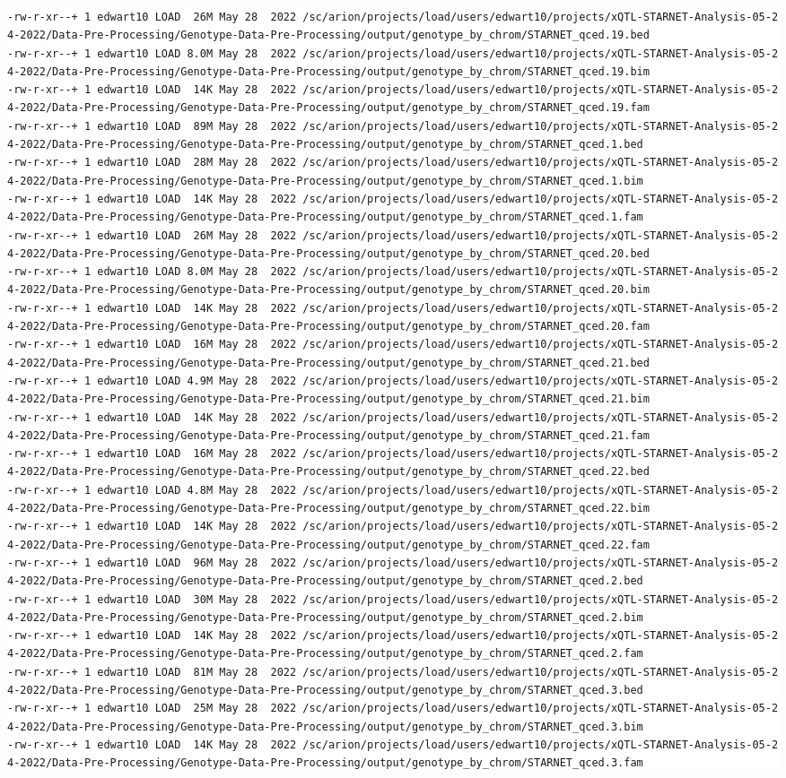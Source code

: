 ```
-rw-r-xr--+ 1 edwart10 LOAD  26M May 28  2022 /sc/arion/projects/load/users/edwart10/projects/xQTL-STARNET-Analysis-05-24-2022/Data-Pre-Processing/Genotype-Data-Pre-Processing/output/genotype_by_chrom/STARNET_qced.19.bed
-rw-r-xr--+ 1 edwart10 LOAD 8.0M May 28  2022 /sc/arion/projects/load/users/edwart10/projects/xQTL-STARNET-Analysis-05-24-2022/Data-Pre-Processing/Genotype-Data-Pre-Processing/output/genotype_by_chrom/STARNET_qced.19.bim
-rw-r-xr--+ 1 edwart10 LOAD  14K May 28  2022 /sc/arion/projects/load/users/edwart10/projects/xQTL-STARNET-Analysis-05-24-2022/Data-Pre-Processing/Genotype-Data-Pre-Processing/output/genotype_by_chrom/STARNET_qced.19.fam
-rw-r-xr--+ 1 edwart10 LOAD  89M May 28  2022 /sc/arion/projects/load/users/edwart10/projects/xQTL-STARNET-Analysis-05-24-2022/Data-Pre-Processing/Genotype-Data-Pre-Processing/output/genotype_by_chrom/STARNET_qced.1.bed
-rw-r-xr--+ 1 edwart10 LOAD  28M May 28  2022 /sc/arion/projects/load/users/edwart10/projects/xQTL-STARNET-Analysis-05-24-2022/Data-Pre-Processing/Genotype-Data-Pre-Processing/output/genotype_by_chrom/STARNET_qced.1.bim
-rw-r-xr--+ 1 edwart10 LOAD  14K May 28  2022 /sc/arion/projects/load/users/edwart10/projects/xQTL-STARNET-Analysis-05-24-2022/Data-Pre-Processing/Genotype-Data-Pre-Processing/output/genotype_by_chrom/STARNET_qced.1.fam
-rw-r-xr--+ 1 edwart10 LOAD  26M May 28  2022 /sc/arion/projects/load/users/edwart10/projects/xQTL-STARNET-Analysis-05-24-2022/Data-Pre-Processing/Genotype-Data-Pre-Processing/output/genotype_by_chrom/STARNET_qced.20.bed
-rw-r-xr--+ 1 edwart10 LOAD 8.0M May 28  2022 /sc/arion/projects/load/users/edwart10/projects/xQTL-STARNET-Analysis-05-24-2022/Data-Pre-Processing/Genotype-Data-Pre-Processing/output/genotype_by_chrom/STARNET_qced.20.bim
-rw-r-xr--+ 1 edwart10 LOAD  14K May 28  2022 /sc/arion/projects/load/users/edwart10/projects/xQTL-STARNET-Analysis-05-24-2022/Data-Pre-Processing/Genotype-Data-Pre-Processing/output/genotype_by_chrom/STARNET_qced.20.fam
-rw-r-xr--+ 1 edwart10 LOAD  16M May 28  2022 /sc/arion/projects/load/users/edwart10/projects/xQTL-STARNET-Analysis-05-24-2022/Data-Pre-Processing/Genotype-Data-Pre-Processing/output/genotype_by_chrom/STARNET_qced.21.bed
-rw-r-xr--+ 1 edwart10 LOAD 4.9M May 28  2022 /sc/arion/projects/load/users/edwart10/projects/xQTL-STARNET-Analysis-05-24-2022/Data-Pre-Processing/Genotype-Data-Pre-Processing/output/genotype_by_chrom/STARNET_qced.21.bim
-rw-r-xr--+ 1 edwart10 LOAD  14K May 28  2022 /sc/arion/projects/load/users/edwart10/projects/xQTL-STARNET-Analysis-05-24-2022/Data-Pre-Processing/Genotype-Data-Pre-Processing/output/genotype_by_chrom/STARNET_qced.21.fam
-rw-r-xr--+ 1 edwart10 LOAD  16M May 28  2022 /sc/arion/projects/load/users/edwart10/projects/xQTL-STARNET-Analysis-05-24-2022/Data-Pre-Processing/Genotype-Data-Pre-Processing/output/genotype_by_chrom/STARNET_qced.22.bed
-rw-r-xr--+ 1 edwart10 LOAD 4.8M May 28  2022 /sc/arion/projects/load/users/edwart10/projects/xQTL-STARNET-Analysis-05-24-2022/Data-Pre-Processing/Genotype-Data-Pre-Processing/output/genotype_by_chrom/STARNET_qced.22.bim
-rw-r-xr--+ 1 edwart10 LOAD  14K May 28  2022 /sc/arion/projects/load/users/edwart10/projects/xQTL-STARNET-Analysis-05-24-2022/Data-Pre-Processing/Genotype-Data-Pre-Processing/output/genotype_by_chrom/STARNET_qced.22.fam
-rw-r-xr--+ 1 edwart10 LOAD  96M May 28  2022 /sc/arion/projects/load/users/edwart10/projects/xQTL-STARNET-Analysis-05-24-2022/Data-Pre-Processing/Genotype-Data-Pre-Processing/output/genotype_by_chrom/STARNET_qced.2.bed
-rw-r-xr--+ 1 edwart10 LOAD  30M May 28  2022 /sc/arion/projects/load/users/edwart10/projects/xQTL-STARNET-Analysis-05-24-2022/Data-Pre-Processing/Genotype-Data-Pre-Processing/output/genotype_by_chrom/STARNET_qced.2.bim
-rw-r-xr--+ 1 edwart10 LOAD  14K May 28  2022 /sc/arion/projects/load/users/edwart10/projects/xQTL-STARNET-Analysis-05-24-2022/Data-Pre-Processing/Genotype-Data-Pre-Processing/output/genotype_by_chrom/STARNET_qced.2.fam
-rw-r-xr--+ 1 edwart10 LOAD  81M May 28  2022 /sc/arion/projects/load/users/edwart10/projects/xQTL-STARNET-Analysis-05-24-2022/Data-Pre-Processing/Genotype-Data-Pre-Processing/output/genotype_by_chrom/STARNET_qced.3.bed
-rw-r-xr--+ 1 edwart10 LOAD  25M May 28  2022 /sc/arion/projects/load/users/edwart10/projects/xQTL-STARNET-Analysis-05-24-2022/Data-Pre-Processing/Genotype-Data-Pre-Processing/output/genotype_by_chrom/STARNET_qced.3.bim
-rw-r-xr--+ 1 edwart10 LOAD  14K May 28  2022 /sc/arion/projects/load/users/edwart10/projects/xQTL-STARNET-Analysis-05-24-2022/Data-Pre-Processing/Genotype-Data-Pre-Processing/output/genotype_by_chrom/STARNET_qced.3.fam
```